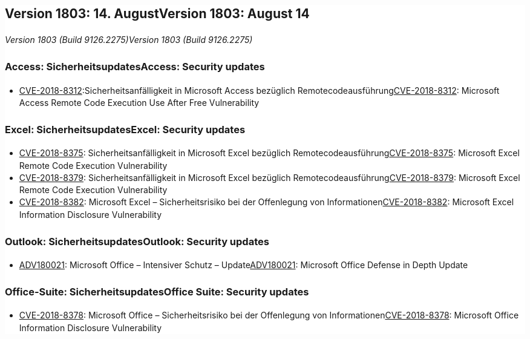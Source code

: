 ## <a name="version-1803-august-14"></a><span data-ttu-id="9f88f-367">Version 1803: 14. August</span><span class="sxs-lookup"><span data-stu-id="9f88f-367">Version 1803: August 14</span></span>
<span data-ttu-id="9f88f-368">*Version 1803 (Build 9126.2275)*</span><span class="sxs-lookup"><span data-stu-id="9f88f-368">*Version 1803 (Build 9126.2275)*</span></span>

### <a name="access-security-updates"></a><span data-ttu-id="9f88f-369">Access: Sicherheitsupdates</span><span class="sxs-lookup"><span data-stu-id="9f88f-369">Access: Security updates</span></span>
-   <span data-ttu-id="9f88f-370">[CVE-2018-8312](https://portal.msrc.microsoft.com/de-DE/security-guidance/advisory/CVE-2018-8312):Sicherheitsanfälligkeit in Microsoft Access bezüglich Remotecodeausführung</span><span class="sxs-lookup"><span data-stu-id="9f88f-370">[CVE-2018-8312](https://portal.msrc.microsoft.com/de-DE/security-guidance/advisory/CVE-2018-8312): Microsoft Access Remote Code Execution Use After Free Vulnerability</span></span>

### <a name="excel-security-updates"></a><span data-ttu-id="9f88f-371">Excel: Sicherheitsupdates</span><span class="sxs-lookup"><span data-stu-id="9f88f-371">Excel: Security updates</span></span>
-   <span data-ttu-id="9f88f-372">[CVE-2018-8375](https://portal.msrc.microsoft.com/de-DE/security-guidance/advisory/CVE-2018-8375): Sicherheitsanfälligkeit in Microsoft Excel bezüglich Remotecodeausführung</span><span class="sxs-lookup"><span data-stu-id="9f88f-372">[CVE-2018-8375](https://portal.msrc.microsoft.com/de-DE/security-guidance/advisory/CVE-2018-8375): Microsoft Excel Remote Code Execution Vulnerability</span></span> 
-   <span data-ttu-id="9f88f-373">[CVE-2018-8379](https://portal.msrc.microsoft.com/de-DE/security-guidance/advisory/CVE-2018-8379): Sicherheitsanfälligkeit in Microsoft Excel bezüglich Remotecodeausführung</span><span class="sxs-lookup"><span data-stu-id="9f88f-373">[CVE-2018-8379](https://portal.msrc.microsoft.com/de-DE/security-guidance/advisory/CVE-2018-8379): Microsoft Excel Remote Code Execution Vulnerability</span></span> 
-   <span data-ttu-id="9f88f-374">[CVE-2018-8382](https://portal.msrc.microsoft.com/de-DE/security-guidance/advisory/CVE-2018-8382): Microsoft Excel – Sicherheitsrisiko bei der Offenlegung von Informationen</span><span class="sxs-lookup"><span data-stu-id="9f88f-374">[CVE-2018-8382](https://portal.msrc.microsoft.com/de-DE/security-guidance/advisory/CVE-2018-8382): Microsoft Excel Information Disclosure Vulnerability</span></span> 

### <a name="outlook-security-updates"></a><span data-ttu-id="9f88f-375">Outlook: Sicherheitsupdates</span><span class="sxs-lookup"><span data-stu-id="9f88f-375">Outlook: Security updates</span></span>
-   <span data-ttu-id="9f88f-376">[ADV180021](https://portal.msrc.microsoft.com/de-DE/security-guidance/advisory/ADV180021): Microsoft Office – Intensiver Schutz – Update</span><span class="sxs-lookup"><span data-stu-id="9f88f-376">[ADV180021](https://portal.msrc.microsoft.com/de-DE/security-guidance/advisory/ADV180021): Microsoft Office Defense in Depth Update</span></span> 

### <a name="office-suite-security-updates"></a><span data-ttu-id="9f88f-377">Office-Suite: Sicherheitsupdates</span><span class="sxs-lookup"><span data-stu-id="9f88f-377">Office Suite: Security updates</span></span>
-   <span data-ttu-id="9f88f-378">[CVE-2018-8378](https://portal.msrc.microsoft.com/de-DE/security-guidance/advisory/CVE-2018-8378): Microsoft Office – Sicherheitsrisiko bei der Offenlegung von Informationen</span><span class="sxs-lookup"><span data-stu-id="9f88f-378">[CVE-2018-8378](https://portal.msrc.microsoft.com/de-DE/security-guidance/advisory/CVE-2018-8378): Microsoft Office Information Disclosure Vulnerability</span></span> 
